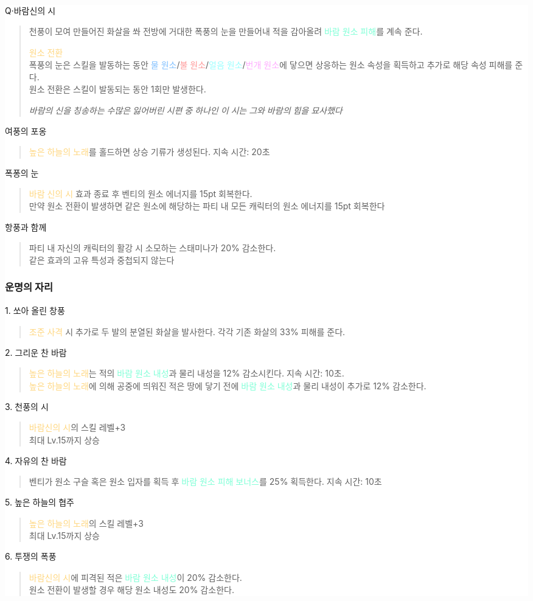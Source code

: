 <span class="talent">Q·바람신의 시</span>  

> 천풍이 모여 만들어진 화살을 쏴 전방에 거대한 폭풍의 눈을 만들어내 적을 감아올려 <span style="color: #80FFD7">바람 원소 피해</span>를 계속 준다.
> 
> <span style="color: #FFD780">원소 전환</span>  
> 폭풍의 눈은 스킬을 발동하는 동안 <span style="color: #80C0FF">물 원소</span>/<span style="color: #FF9999">불 원소</span>/<span style="color: #99FFFF">얼음 원소</span>/<span style="color: #FFACFF">번개 원소</span>에 닿으면 상응하는 원소 속성을 획득하고 추가로 해당 속성 피해를 준다.  
> 원소 전환은 스킬이 발동되는 동안 1회만 발생한다.
> 
> _바람의 신을 칭송하는 수많은 잃어버린 시편 중 하나인 이 시는 그와 바람의 힘을 묘사했다_

<span class="talent">여풍의 포옹</span>  

> <span style="color: #FFD780">높은 하늘의 노래</span>를 홀드하면 상승 기류가 생성된다. 지속 시간: 20초

<span class="talent">폭퐁의 눈</span>  

> <span style="color: #FFD780">바람 신의 시</span> 효과 종료 후 벤티의 원소 에너지를 15pt 회복한다.  
> 만약 원소 전환이 발생하면 같은 원소에 해당하는 파티 내 모든 캐릭터의 원소 에너지를 15pt 회복한다

<span class="talent">항풍과 함께</span>  

> 파티 내 자신의 캐릭터의 활강 시 소모하는 스태미나가 20% 감소한다.  
> 같은 효과의 고유 특성과 중첩되지 않는다

### 운명의 자리
<span class="constell">1. 쏘아 올린 창풍</span>  

> <span style="color: #FFD780">조준 사격</span> 시 추가로 두 발의 분열된 화살을 발사한다. 각각 기존 화살의 33% 피해를 준다.  

<span class="constell">2. 그리운 찬 바람</span>  

> <span style="color: #FFD780">높은 하늘의 노래</span>는 적의 <span style="color: #80FFD7">바람 원소 내성</span>과 물리 내성을 12% 감소시킨다. 지속 시간: 10초.  
> <span style="color: #FFD780">높은 하늘의 노래</span>에 의해 공중에 띄워진 적은 땅에 닿기 전에 <span style="color: #80FFD7">바람 원소 내성</span>과 물리 내성이 추가로 12% 감소한다.  

<span class="constell">3. 천풍의 시</span>  

> <span style="color: #FFD780">바람신의 시</span>의 스킬 레벨+3  
> 최대 Lv.15까지 상승  

<span class="constell">4. 자유의 찬 바람</span>  

> 벤티가 원소 구슬 혹은 원소 입자를 획득 후 <span style="color: #80FFD7">바람 원소 피해 보너스</span>를 25% 획득한다. 지속 시간: 10초  

<span class="constell">5. 높은 하늘의 협주</span>  

> <span style="color: #FFD780">높은 하늘의 노래</span>의 스킬 레벨+3  
> 최대 Lv.15까지 상승  

<span class="constell">6. 투쟁의 폭풍</span>  

> <span style="color: #FFD780">바람신의 시</span>에 피격된 적은 <span style="color: #80FFD7">바람 원소 내성</span>이 20% 감소한다.  
> 원소 전환이 발생할 경우 해당 원소 내성도 20% 감소한다.  
